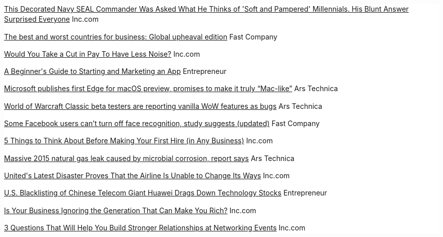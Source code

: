[This Decorated Navy SEAL Commander Was Asked What He Thinks of 'Soft and Pampered' Millennials. His Blunt Answer Surprised Everyone](https://www.inc.com/bill-murphy-jr/this-decorated-navy-seal-commander-was-asked-what-he-thinks-of-soft-pampered-millennials-his-blunt-answer-surprised-everyone.html)
Inc.com

[The best and worst countries for business: Global upheaval edition](https://www.fastcompany.com/90350682/the-best-and-worst-countries-for-business-global-upheaval-edition?partner=feedburner&utm_source=feedburner&utm_medium=feed&utm_campaign=feedburner+fastcompany&utm_content=feedburner)
Fast Company

[Would You Take a Cut in Pay To Have Less Noise?](https://www.inc.com/geoffrey-james/would-you-take-a-cut-in-pay-to-have-less-noise.html)
Inc.com

[A Beginner's Guide to Starting and Marketing an App](https://www.entrepreneur.com/article/228328)
Entrepreneur

[Microsoft publishes first Edge for macOS preview, promises to make it truly “Mac-like”](https://arstechnica.com/gadgets/2019/05/microsoft-publishes-first-edge-for-macos-preview-promises-to-make-it-truly-mac-like/)
Ars Technica

[World of Warcraft Classic beta testers are reporting vanilla WoW features as bugs](https://arstechnica.com/gaming/2019/05/world-of-warcraft-classic-beta-testers-are-reporting-vanilla-wow-features-as-bugs/)
Ars Technica

[Some Facebook users can’t turn off face recognition, study suggests (updated)](https://www.fastcompany.com/90352834/some-facebook-users-cant-turn-off-face-recognition-study?partner=feedburner&utm_source=feedburner&utm_medium=feed&utm_campaign=feedburner+fastcompany&utm_content=feedburner)
Fast Company

[5 Things to Think About Before Making Your First Hire (in Any Business)](https://www.inc.com/bill-green/5-things-to-think-about-before-making-your-first-hire-in-any-business.html)
Inc.com

[Massive 2015 natural gas leak caused by microbial corrosion, report says](https://arstechnica.com/science/2019/05/massive-2015-natural-gas-leak-caused-by-microbial-corrosion-report-says/)
Ars Technica

[United's Latest Disaster Proves That the Airline Is Unable to Change Its Ways](https://www.inc.com/david-amerland/funiteds-latest-disaster-proves-that-airline-is-unable-to-change-its-ways.html)
Inc.com

[U.S. Blacklisting of Chinese Telecom Giant Huawei Drags Down Technology Stocks](https://www.entrepreneur.com/article/334022)
Entrepreneur

[Is Your Business Ignoring the Generation That Can Make You Rich?](https://www.inc.com/rhett-power/is-your-business-ignoring-generation-that-can-make-you-rich.html)
Inc.com

[3 Questions That Will Help You Build Stronger Relationships at Networking Events](https://www.inc.com/alisa-cohn/3-questions-that-will-help-you-build-stronger-relationships-at-networking-events.html)
Inc.com
